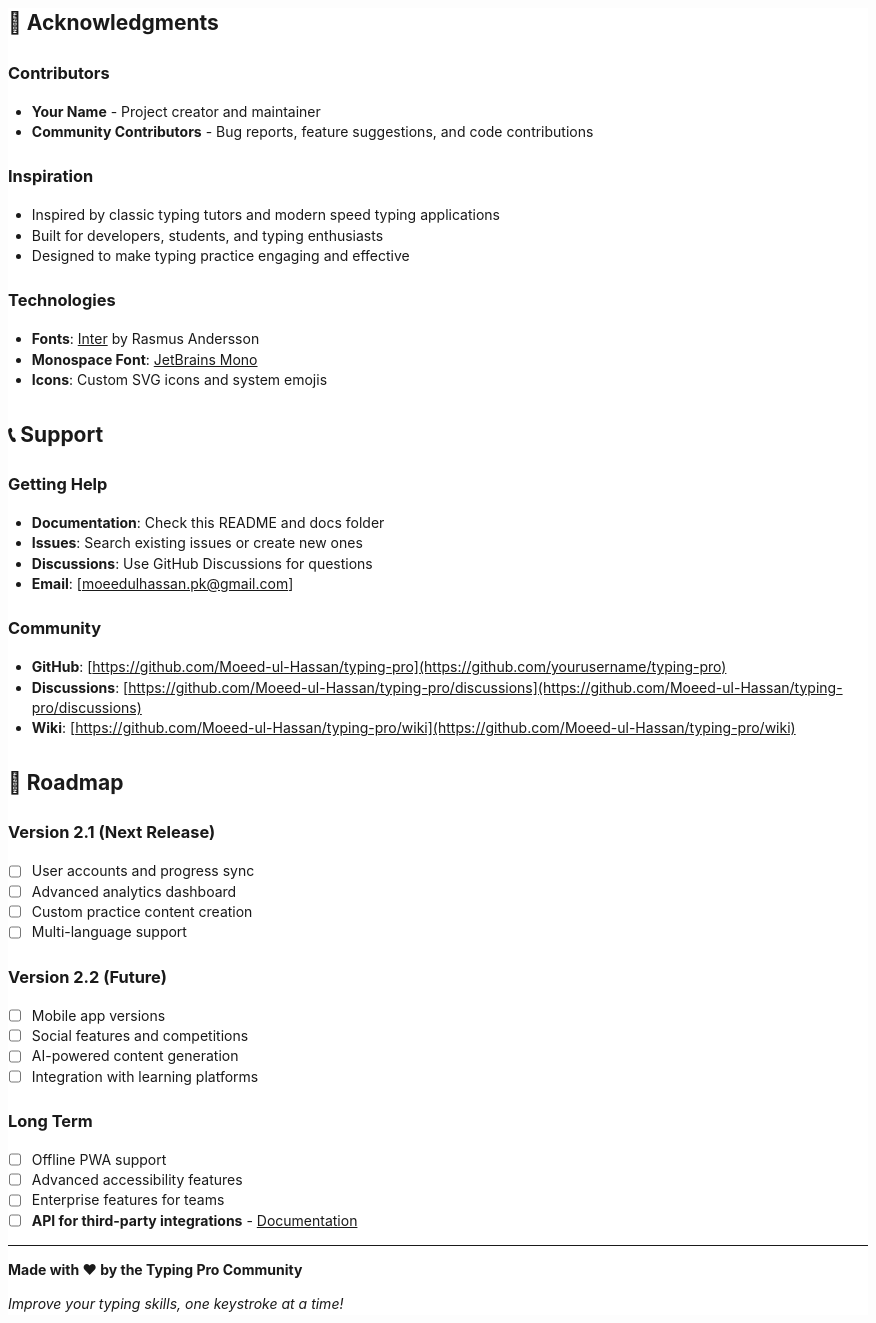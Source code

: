 ## 🙏 Acknowledgments

### Contributors
- **Your Name** - Project creator and maintainer
- **Community Contributors** - Bug reports, feature suggestions, and code contributions

### Inspiration
- Inspired by classic typing tutors and modern speed typing applications
- Built for developers, students, and typing enthusiasts
- Designed to make typing practice engaging and effective

### Technologies
- **Fonts**: [Inter](https://rsms.me/inter/) by Rasmus Andersson
- **Monospace Font**: [JetBrains Mono](https://www.jetbrains.com/lp/mono/)
- **Icons**: Custom SVG icons and system emojis

## 📞 Support

### Getting Help
- **Documentation**: Check this README and docs folder
- **Issues**: Search existing issues or create new ones
- **Discussions**: Use GitHub Discussions for questions
- **Email**: [moeedulhassan.pk@gmail.com]

### Community
- **GitHub**: [https://github.com/Moeed-ul-Hassan/typing-pro](https://github.com/yourusername/typing-pro)
- **Discussions**: [https://github.com/Moeed-ul-Hassan/typing-pro/discussions](https://github.com/Moeed-ul-Hassan/typing-pro/discussions)
- **Wiki**: [https://github.com/Moeed-ul-Hassan/typing-pro/wiki](https://github.com/Moeed-ul-Hassan/typing-pro/wiki)

## 🎯 Roadmap

### Version 2.1 (Next Release)
- [ ] User accounts and progress sync
- [ ] Advanced analytics dashboard
- [ ] Custom practice content creation
- [ ] Multi-language support

### Version 2.2 (Future)
- [ ] Mobile app versions
- [ ] Social features and competitions
- [ ] AI-powered content generation
- [ ] Integration with learning platforms

### Long Term
- [ ] Offline PWA support
- [ ] Advanced accessibility features
- [ ] Enterprise features for teams
- [ ] **API for third-party integrations** - [Documentation](docs/API-ACCESS.md)

---

**Made with ❤️ by the Typing Pro Community**

*Improve your typing skills, one keystroke at a time!*


